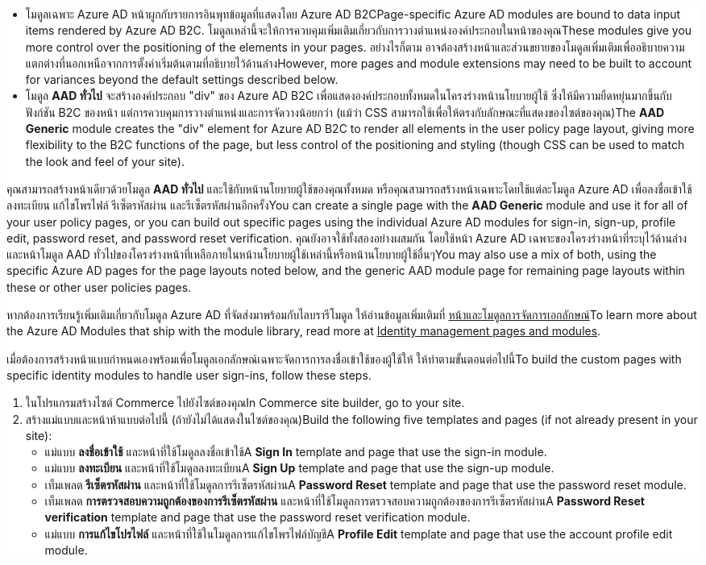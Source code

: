 - <span data-ttu-id="005a9-168">โมดูลเฉพาะ Azure AD หน้าผูกกับรายการอินพุทข้อมูลที่แสดงโดย Azure AD B2C</span><span class="sxs-lookup"><span data-stu-id="005a9-168">Page-specific Azure AD modules are bound to data input items rendered by Azure AD B2C.</span></span> <span data-ttu-id="005a9-169">โมดูลเหล่านี้จะให้การควบคุมเพิ่มเติมเกี่ยวกับการวางตําแหน่งองค์ประกอบในหน้าของคุณ</span><span class="sxs-lookup"><span data-stu-id="005a9-169">These modules give you more control over the positioning of the elements in your pages.</span></span> <span data-ttu-id="005a9-170">อย่างไรก็ตาม อาจต้องสร้างหน้าและส่วนขยายของโมดูลเพิ่มเติมเพื่ออธิบายความแตกต่างที่นอกเหนือจากการตั้งค่าเริ่มต้นตามที่อธิบายไว้ด้านล่าง</span><span class="sxs-lookup"><span data-stu-id="005a9-170">However, more pages and module extensions may need to be built to account for variances beyond the default settings described below.</span></span>
- <span data-ttu-id="005a9-171">โมดูล **AAD ทั่วไป** จะสร้างองค์ประกอบ "div" ของ Azure AD B2C เพื่อแสดงองค์ประกอบทั้งหมดในโครงร่างหน้านโยบายผู้ใช้ ซึ่งให้มีความยืดหยุ่นมากขึ้นกับฟังก์ชัน B2C ของหน้า แต่การควบคุมการวางตําแหน่งและการจัดวางน้อยกว่า (แม้ว่า CSS สามารถใช้เพื่อให้ตรงกับลักษณะที่แสดงของไซต์ของคุณ)</span><span class="sxs-lookup"><span data-stu-id="005a9-171">The **AAD Generic** module creates the "div" element for Azure AD B2C to render all elements in the user policy page layout, giving more flexibility to the B2C functions of the page, but less control of the positioning and styling (though CSS can be used to match the look and feel of your site).</span></span>

<span data-ttu-id="005a9-172">คุณสามารถสร้างหน้าเดียวด้วยโมดูล **AAD ทั่วไป** และใช้กับหน้านโยบายผู้ใช้ของคุณทั้งหมด หรือคุณสามารถสร้างหน้าเฉพาะโดยใช้แต่ละโมดูล Azure AD เพื่อลงชื่อเข้าใช้ ลงทะเบียน แก้ไขโพรไฟล์ รีเซ็ตรหัสผ่าน และรีเซ็ตรหัสผ่านอีกครั้ง</span><span class="sxs-lookup"><span data-stu-id="005a9-172">You can create a single page with the **AAD Generic** module and use it for all of your user policy pages, or you can build out specific pages using the individual Azure AD modules for sign-in, sign-up, profile edit, password reset, and password reset verification.</span></span> <span data-ttu-id="005a9-173">คุณยังอาจใช้ทั้งสองอย่างผสมกัน โดยใช้หน้า Azure AD เฉพาะของโครงร่างหน้าที่ระบุไว้ด้านล่าง และหน้าโมดูล AAD ทั่วไปของโครงร่างหน้าที่เหลือภายในหน้านโยบายผู้ใช้เหล่านี้หรือหน้านโยบายผู้ใช้อื่นๆ</span><span class="sxs-lookup"><span data-stu-id="005a9-173">You may also use a mix of both, using the specific Azure AD pages for the page layouts noted below, and the generic AAD module page for remaining page layouts within these or other user policies pages.</span></span>

<span data-ttu-id="005a9-174">หากต้องการเรียนรู้เพิ่มเติมเกี่ยวกับโมดูล Azure AD ที่จัดส่งมาพร้อมกับไลบรารีโมดูล ให้อ่านข้อมูลเพิ่มเติมที่ [หน้าและโมดูลการจัดการเอกลักษณ์](identity-mgmt-modules.md)</span><span class="sxs-lookup"><span data-stu-id="005a9-174">To learn more about the Azure AD Modules that ship with the module library, read more at [Identity management pages and modules](identity-mgmt-modules.md).</span></span>

<span data-ttu-id="005a9-175">เมื่อต้องการสร้างหน้าแบบกำหนดเองพร้อมเพื่อโมดูลเอกลักษณ์เฉพาะจัดการการลงชื่อเข้าใช้ของผู้ใช้ให้ ให้ทำตามขั้นตอนต่อไปนี้</span><span class="sxs-lookup"><span data-stu-id="005a9-175">To build the custom pages with specific identity modules to handle user sign-ins, follow these steps.</span></span>

1. <span data-ttu-id="005a9-176">ในโปรแกรมสร้างไซต์ Commerce ไปยังไซต์ของคุณ</span><span class="sxs-lookup"><span data-stu-id="005a9-176">In Commerce site builder, go to your site.</span></span>
1. <span data-ttu-id="005a9-177">สร้างแม่แบบและหน้าห้าแบบต่อไปนี้ (ถ้ายังไม่ได้แสดงในไซต์ของคุณ)</span><span class="sxs-lookup"><span data-stu-id="005a9-177">Build the following five templates and pages (if not already present in your site):</span></span>
    - <span data-ttu-id="005a9-178">แม่แบบ **ลงชื่อเข้าใช้** และหน้าที่ใช้โมดูลลงชื่อเข้าใช้</span><span class="sxs-lookup"><span data-stu-id="005a9-178">A **Sign In** template and page that use the sign-in module.</span></span>
    - <span data-ttu-id="005a9-179">แม่แบบ **ลงทะเบียน** และหน้าที่ใช้โมดูลลงทะเบียน</span><span class="sxs-lookup"><span data-stu-id="005a9-179">A **Sign Up** template and page that use the sign-up module.</span></span>
    - <span data-ttu-id="005a9-180">เท็มเพลต **รีเซ็ตรหัสผ่าน** และหน้าที่ใช้โมดูลการรีเซ็ตรหัสผ่าน</span><span class="sxs-lookup"><span data-stu-id="005a9-180">A **Password Reset** template and page that use the password reset module.</span></span>
    - <span data-ttu-id="005a9-181">เท็มเพลต **การตรวจสอบความถูกต้องของการรีเซ็ตรหัสผ่าน** และหน้าที่ใช้โมดูลการตรวจสอบความถูกต้องของการรีเซ็ตรหัสผ่าน</span><span class="sxs-lookup"><span data-stu-id="005a9-181">A **Password Reset verification** template and page that use the password reset verification module.</span></span>
    - <span data-ttu-id="005a9-182">แม่แบบ **การแก้ไขโปรไฟล์** และหน้าที่ใช้ในโมดูลการแก้ไขโพรไฟล์บัญชี</span><span class="sxs-lookup"><span data-stu-id="005a9-182">A **Profile Edit** template and page that use the account profile edit module.</span></span>
